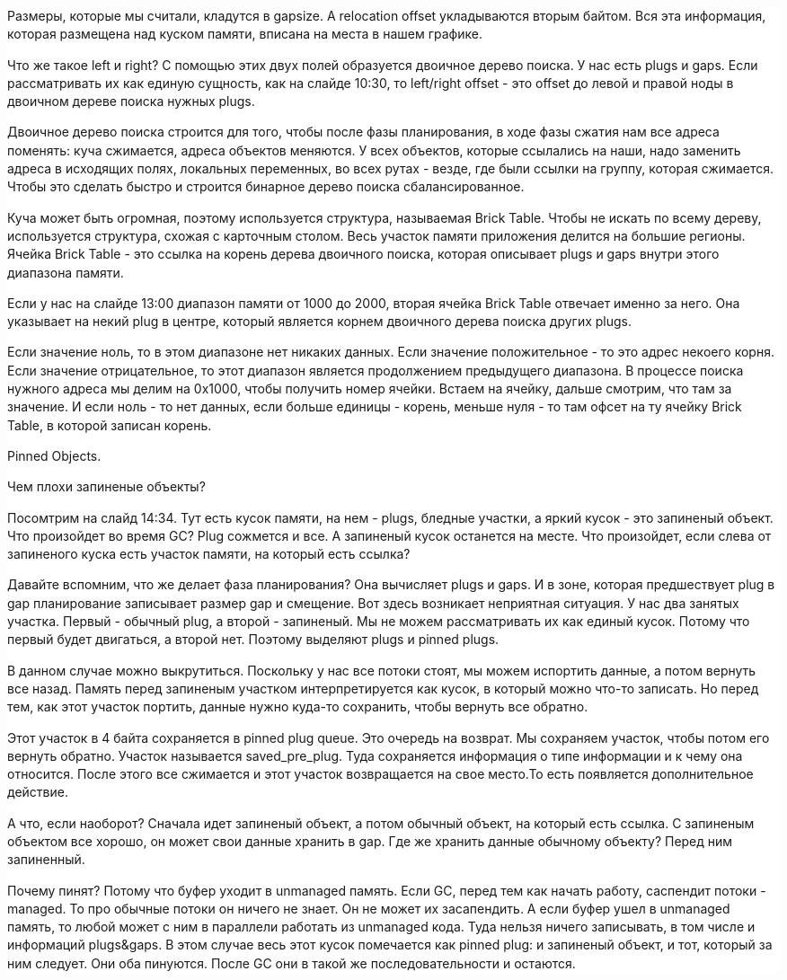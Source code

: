  Размеры, которые мы считали, кладутся в gapsize. А relocation offset укладываются вторым байтом. Вся эта информация, которая размещена над куском памяти, вписана на места в нашем графике. 

 Что же такое left и right? С помощью этих двух полей образуется двоичное дерево поиска. У нас есть plugs и gaps. Если рассматривать их как единую сущность, как на слайде 10:30, то  left/right offset - это offset до левой и правой ноды в двоичном дереве поиска нужных plugs. 

 Двоичное дерево поиска строится для того, чтобы после фазы планирования, в ходе фазы сжатия нам все адреса поменять: куча сжимается, адреса объектов меняются. У всех объектов, которые ссылались на наши, надо заменить адреса в исходящих полях, локальных переменных, во всех рутах - везде, где были ссылки на группу, которая сжимается. Чтобы это сделать быстро и строится бинарное дерево поиска сбалансированное. 

 Куча может быть огромная, поэтому используется структура, называемая Brick Table. Чтобы не искать по всему дереву, используется структура, схожая с карточным столом. Весь участок памяти приложения делится на большие регионы. Ячейка Brick Table - это ссылка на корень дерева двоичного поиска, которая описывает plugs и gaps внутри этого диапазона памяти. 

 Если у нас на слайде 13:00  диапазон памяти от 1000 до 2000, вторая ячейка Brick Table отвечает именно за него. Она указывает на некий plug в центре, который является корнем двоичного дерева поиска других plugs. 

  Если значение ноль, то в этом диапазоне нет никаких данных. Если значение положительное - то это адрес некоего корня. Если значение отрицательное, то этот диапазон является продолжением предыдущего диапазона. В процессе поиска нужного адреса мы делим на 0x1000, чтобы получить номер ячейки. Встаем на ячейку, дальше смотрим, что там за значение. И если ноль - то нет данных, если больше единицы - корень, меньше нуля - то там офсет на ту ячейку Brick Table, в которой записан корень. 

 Pinned Objects.

Чем плохи запиненые объекты? 

Посомтрим на слайд 14:34. Тут есть кусок памяти, на нем - plugs, бледные участки, а яркий кусок - это запиненый объект. Что произойдет во время GC? Plug сожмется и все. А запиненый кусок останется на месте. Что произойдет, если слева от запиненого куска есть участок памяти, на который есть ссылка? 

 Давайте вспомним, что же делает фаза планирования? Она вычисляет plugs и gaps. И в зоне, которая предшествует plug в gap планирование записывает размер gap и смещение. Вот здесь возникает неприятная ситуация. У нас два занятых участка. Первый - обычный plug, а второй - запиненый. Мы не можем рассматривать их как единый кусок. Потому что первый будет двигаться, а второй нет. Поэтому выделяют plugs и pinned plugs. 

 В данном случае можно выкрутиться. Поскольку у нас все потоки стоят, мы можем испортить данные, а потом вернуть все назад. Память перед запиненым участком интерпретируется как кусок, в который можно что-то записать. Но перед тем, как этот участок портить, данные нужно куда-то сохранить, чтобы вернуть все обратно. 

 Этот участок в 4 байта сохраняется в pinned plug queue. Это очередь на возврат. Мы сохраняем участок, чтобы потом его вернуть обратно. Участок называется saved_pre_plug. Туда сохраняется информация о типе информации и к чему она относится. После этого все сжимается и этот участок возвращается на свое место.То есть появляется дополнительное действие.

 А что, если наоборот? Сначала идет запиненый объект, а потом обычный объект, на который есть ссылка. С запиненым объектом все хорошо, он может свои данные хранить в gap. Где же хранить данные обычному объекту? Перед ним запиненный. 

 Почему пинят? Потому что буфер уходит в unmanaged память. Если GC, перед тем как начать работу, саспендит потоки - managed. То про обычные потоки он ничего не знает. Он не может их засапендить. А если буфер ушел в unmanaged память, то любой может с ним в параллели работать из unmanaged кода. Туда нельзя ничего записывать, в том числе и информаций plugs&gaps. В этом случае весь этот кусок помечается как pinned plug: и запиненый объект, и тот, который за ним следует. Они оба пинуются.  После GC они в такой же последовательности и остаются. 
